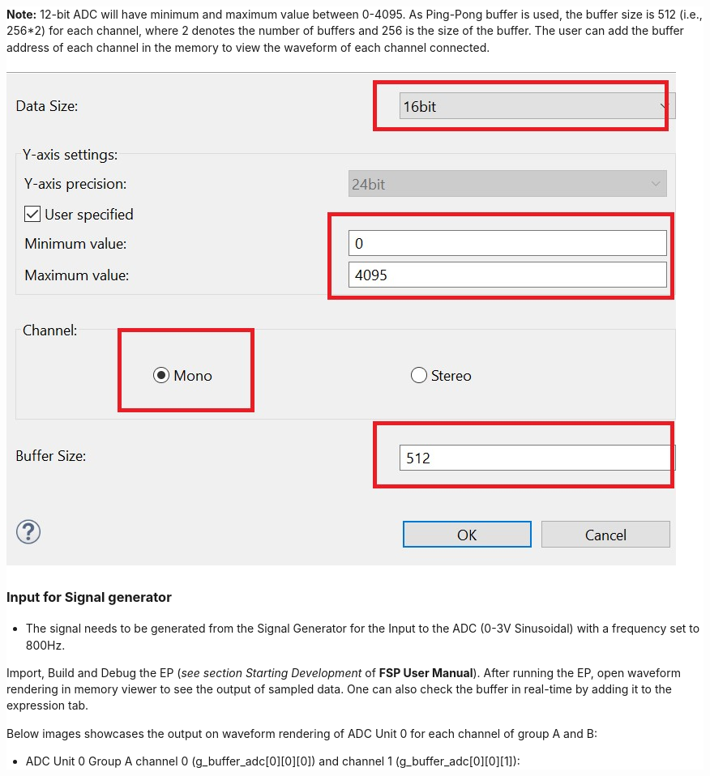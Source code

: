 **Note:** 12-bit ADC will have minimum and maximum value between 0-4095. As Ping-Pong buffer is used, the buffer size is 512 (i.e., 256*2) for each channel, where 2 denotes the number of buffers and 256 is the size of the buffer.
    The user can add the buffer address of each channel in the memory to view the waveform of each channel connected.  

![Setting_Waveform_Properties](images/setting_waveform_properties.jpg "Set the waveform properties") 

### Input for Signal generator ###
* The signal needs to be generated from the Signal Generator for the Input to the ADC (0-3V Sinusoidal) with a frequency set to 800Hz.

Import, Build and Debug the EP (*see section Starting Development* of **FSP User Manual**). After running the EP, open waveform rendering in memory viewer to see the output
of sampled data. One can also check the buffer in real-time by adding it to the expression tab.


Below images showcases the output on waveform rendering of ADC Unit 0 for each channel of group A and B:
* ADC Unit 0 Group A channel 0 (g_buffer_adc[0][0][0]) and channel 1 (g_buffer_adc[0][0][1]):
